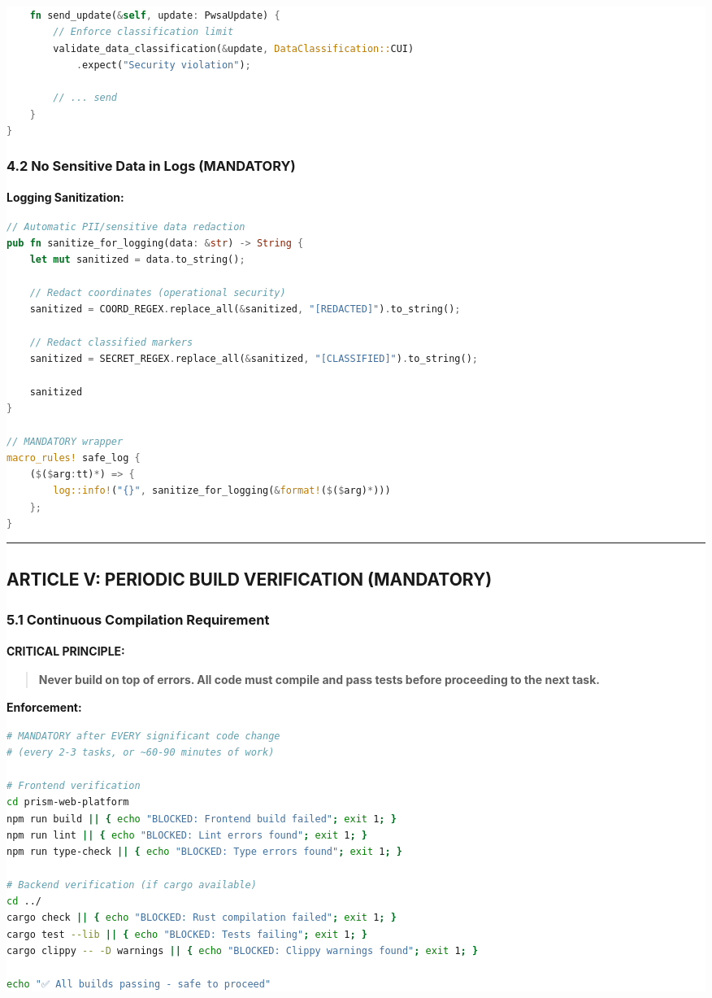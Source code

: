 ```rust
    fn send_update(&self, update: PwsaUpdate) {
        // Enforce classification limit
        validate_data_classification(&update, DataClassification::CUI)
            .expect("Security violation");

        // ... send
    }
}
```

### 4.2 No Sensitive Data in Logs (MANDATORY)

**Logging Sanitization:**
```rust
// Automatic PII/sensitive data redaction
pub fn sanitize_for_logging(data: &str) -> String {
    let mut sanitized = data.to_string();

    // Redact coordinates (operational security)
    sanitized = COORD_REGEX.replace_all(&sanitized, "[REDACTED]").to_string();

    // Redact classified markers
    sanitized = SECRET_REGEX.replace_all(&sanitized, "[CLASSIFIED]").to_string();

    sanitized
}

// MANDATORY wrapper
macro_rules! safe_log {
    ($($arg:tt)*) => {
        log::info!("{}", sanitize_for_logging(&format!($($arg)*)))
    };
}
```

---

## ARTICLE V: PERIODIC BUILD VERIFICATION (MANDATORY)

### 5.1 Continuous Compilation Requirement

**CRITICAL PRINCIPLE:**
> **Never build on top of errors. All code must compile and pass tests before proceeding to the next task.**

**Enforcement:**
```bash
# MANDATORY after EVERY significant code change
# (every 2-3 tasks, or ~60-90 minutes of work)

# Frontend verification
cd prism-web-platform
npm run build || { echo "BLOCKED: Frontend build failed"; exit 1; }
npm run lint || { echo "BLOCKED: Lint errors found"; exit 1; }
npm run type-check || { echo "BLOCKED: Type errors found"; exit 1; }

# Backend verification (if cargo available)
cd ../
cargo check || { echo "BLOCKED: Rust compilation failed"; exit 1; }
cargo test --lib || { echo "BLOCKED: Tests failing"; exit 1; }
cargo clippy -- -D warnings || { echo "BLOCKED: Clippy warnings found"; exit 1; }

echo "✅ All builds passing - safe to proceed"
```
